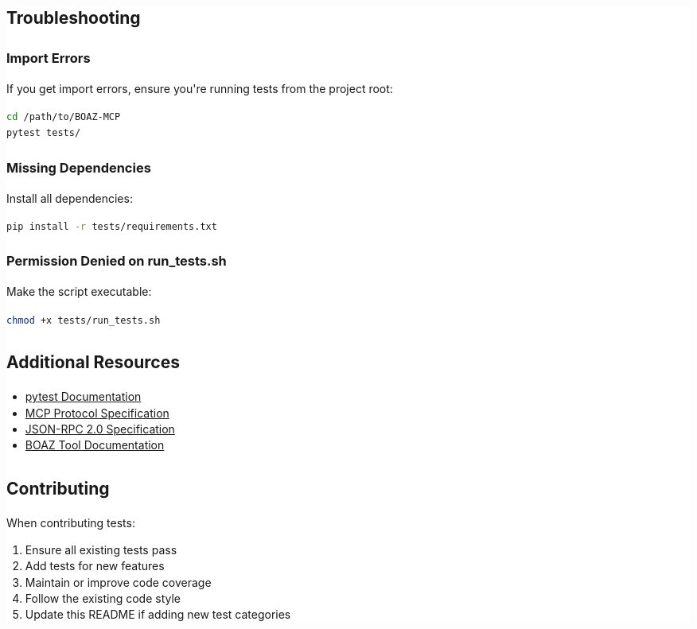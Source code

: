 ## Troubleshooting

### Import Errors

If you get import errors, ensure you're running tests from the project root:

```bash
cd /path/to/BOAZ-MCP
pytest tests/
```

### Missing Dependencies

Install all dependencies:

```bash
pip install -r tests/requirements.txt
```

### Permission Denied on run_tests.sh

Make the script executable:

```bash
chmod +x tests/run_tests.sh
```

## Additional Resources

- [pytest Documentation](https://docs.pytest.org/)
- [MCP Protocol Specification](https://modelcontextprotocol.io/)
- [JSON-RPC 2.0 Specification](https://www.jsonrpc.org/specification)
- [BOAZ Tool Documentation](../BOAZ_beta/README.md)

## Contributing

When contributing tests:
1. Ensure all existing tests pass
2. Add tests for new features
3. Maintain or improve code coverage
4. Follow the existing code style
5. Update this README if adding new test categories
